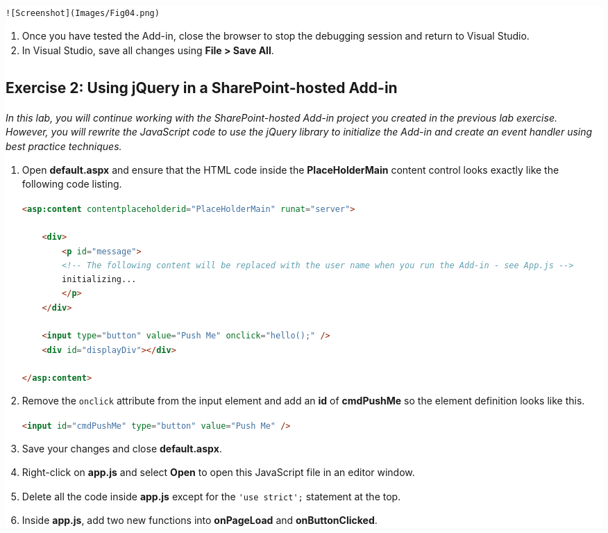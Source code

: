 	![Screenshot](Images/Fig04.png)
	
1.	Once you have tested the Add-in, close the browser to stop the debugging session and return to Visual Studio.
1.	In Visual Studio, save all changes using **File > Save All**.

## Exercise 2: Using jQuery in a SharePoint-hosted Add-in
*In this lab, you will continue working with the SharePoint-hosted Add-in project you created in the previous lab exercise. However, you will rewrite the JavaScript code to use the jQuery library to initialize the Add-in and create an event handler using best practice techniques.*

1. Open **default.aspx** and ensure that the HTML code inside the **PlaceHolderMain** content control looks exactly like the following code listing.

	````html
	<asp:content contentplaceholderid="PlaceHolderMain" runat="server">

		<div>
			<p id="message">
			<!-- The following content will be replaced with the user name when you run the Add-in - see App.js -->
			initializing...
			</p>
		</div>

		<input type="button" value="Push Me" onclick="hello();" />
		<div id="displayDiv"></div>

	</asp:content>
	````

1. Remove the ``onclick`` attribute from the input element and add an **id** of **cmdPushMe** so the element definition looks like this. <br />

	````html
	<input id="cmdPushMe" type="button" value="Push Me" />
	````

1. Save your changes and close **default.aspx**.
1. Right-click on **app.js** and select **Open** to open this JavaScript file in an editor window.
1. Delete all the code inside **app.js** except for the `'use strict';` statement at the top.
1. Inside **app.js**, add two new functions into **onPageLoad** and **onButtonClicked**.
